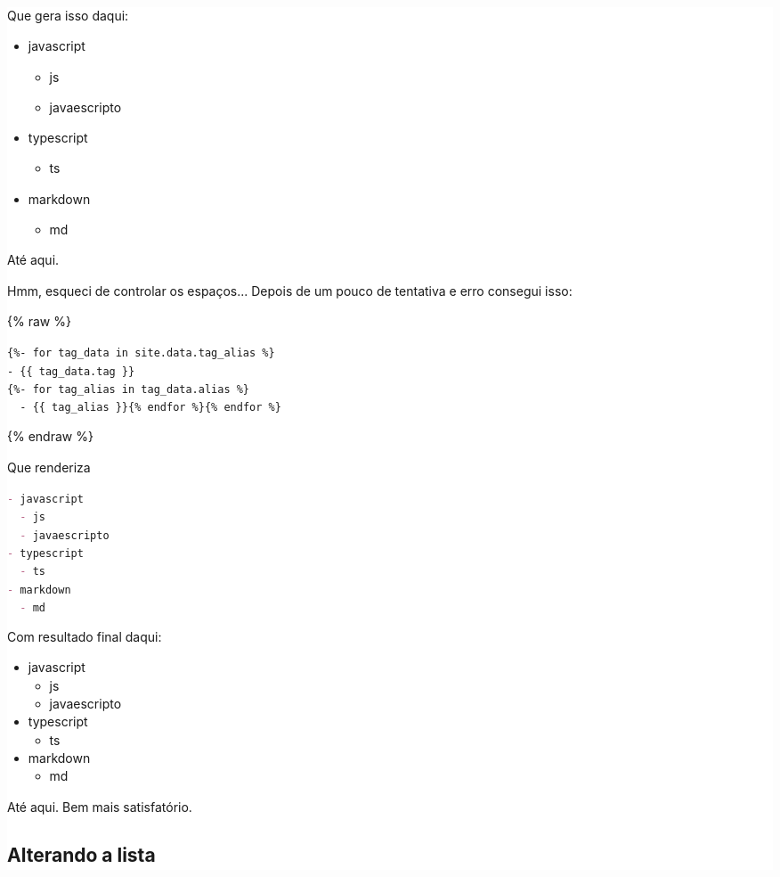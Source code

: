 ```md
```

Que gera isso daqui:

- javascript

  - js

  - javaescripto


- typescript

  - ts


- markdown

  - md


Até aqui.

Hmm, esqueci de controlar os espaços... Depois de um pouco de tentativa e erro
consegui isso:

{% raw %}
```liquid
{%- for tag_data in site.data.tag_alias %}
- {{ tag_data.tag }}
{%- for tag_alias in tag_data.alias %}
  - {{ tag_alias }}{% endfor %}{% endfor %}
```
{% endraw %}

Que renderiza

```md
- javascript
  - js
  - javaescripto
- typescript
  - ts
- markdown
  - md
```

Com resultado final daqui:

- javascript
  - js
  - javaescripto
- typescript
  - ts
- markdown
  - md

Até aqui. Bem mais satisfatório.

## Alterando a lista
